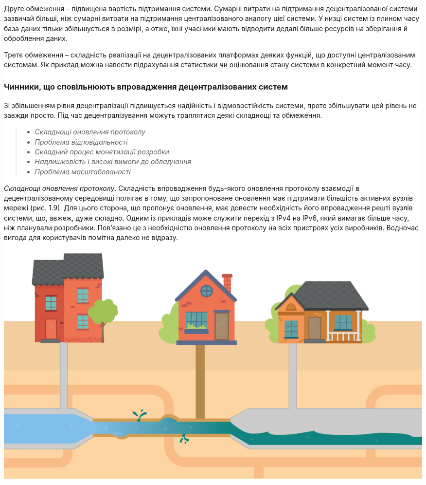 Друге обмеження – підвищена вартість підтримання системи. Сумарні витрати на підтримання децентралізованої системи зазвичай більші, ніж сумарні витрати на підтримання централізованого аналогу цієї системи. У низці систем із плином часу база даних тільки збільшується в розмірі, а отже, їхні учасники мають відводити дедалі більше ресурсів на зберігання й оброблення даних.

Третє обмеження – складність реалізації на децентралізованих платформах деяких функцій, що доступні централізованим системам. Як приклад можна навести підрахування статистики чи оцінювання стану системи в конкретний момент часу.

### Чинники, що сповільнюють впровадження децентралізованих систем

Зі збільшенням рівня децентралізації підвищується надійність і відмовостійкість системи, проте збільшувати цей рівень не завжди просто. Під час децентралізування можуть траплятися деякі складнощі та обмеження.

> * *Складнощі оновлення протоколу* 
> * *Проблема відповідальності* 
> * *Складний процес монетизації розробки* 
> * *Надлишковість і високі вимоги до обладнання* 
> * *Проблема масштабованості*

*Складнощі оновлення протоколу*. Складність впровадження будь-якого оновлення протоколу взаємодії в децентралізованому середовищі полягає в тому, що запропоноване оновлення має підтримати більшість активних вузлів мережі (рис. 1.9). Для цього сторона, що пропонує оновлення, має довести необхідність його впровадження решті вузлів системи, що, авжеж, дуже складно. Одним із прикладів може служити перехід з IPv4 на IPv6, який вимагає більше часу, ніж планували розробники. Пов’язано це з необхідністю оновлення протоколу на всіх пристроях усіх виробників. Водночас вигода для користувачів помітна далеко не відразу.

![Рисунок 1.9 – Проблема оновлення протоколу](/resources/img/volume-1/1.3-applying-the-principles-of-decentralization/1.9-houses.png)
